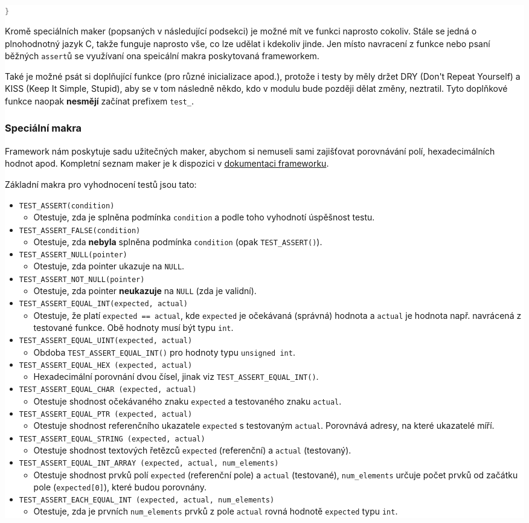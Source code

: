 ```c
}
```

Kromě speciálních maker (popsaných v následující podsekci) je možné mít ve funkci
naprosto cokoliv. Stále se jedná o plnohodnotný jazyk C, takže funguje naprosto vše,
co lze udělat i kdekoliv jinde. Jen místo navracení z funkce nebo psaní běžných
`assert`ů se využívaní ona speicální makra poskytovaná frameworkem.

Také je možné psát si doplňující funkce (pro různé inicializace apod.), protože
i testy by měly držet DRY (Don't Repeat Yourself) a KISS (Keep It Simple, Stupid),
aby se v tom následně někdo, kdo v modulu bude později dělat změny, neztratil. Tyto
doplňkové funkce naopak **nesmějí** začínat prefixem `test_`.

### Speciální makra

Framework nám poskytuje sadu užitečných maker, abychom si nemuseli sami zajišťovat
porovnávání polí, hexadecimálních hodnot apod. Kompletní seznam maker je k dispozici
v [dokumentaci frameworku](https://github.com/ThrowTheSwitch/Unity/blob/master/docs/UnityAssertionsReference.md#the-assertions-in-all-their-blessed-glory).

Základní makra pro vyhodnocení testů jsou tato:
- `TEST_ASSERT(condition)`
  - Otestuje, zda je splněna podmínka `condition` a podle toho vyhodnotí úspěšnost testu.
- `TEST_ASSERT_FALSE(condition)`
  - Otestuje, zda **nebyla** splněna podmínka `condition` (opak `TEST_ASSERT()`).
- `TEST_ASSERT_NULL(pointer)`
  - Otestuje, zda pointer ukazuje na `NULL`.
- `TEST_ASSERT_NOT_NULL(pointer)`
  - Otestuje, zda pointer **neukazuje** na `NULL` (zda je validní).
- `TEST_ASSERT_EQUAL_INT(expected, actual)`
  - Otestuje, že platí `expected == actual`, kde `expected` je očekávaná (správná)
    hodnota a `actual` je hodnota např. navrácená z testované funkce. Obě hodnoty musí
    být typu `int`.
- `TEST_ASSERT_EQUAL_UINT(expected, actual)`
  - Obdoba `TEST_ASSERT_EQUAL_INT()` pro hodnoty typu `unsigned int`.
- `TEST_ASSERT_EQUAL_HEX (expected, actual)`
  - Hexadecimální porovnání dvou čísel, jinak viz `TEST_ASSERT_EQUAL_INT()`.
- `TEST_ASSERT_EQUAL_CHAR (expected, actual)`
  - Otestuje shodnost očekávaného znaku `expected` a testovaného znaku `actual`.
- `TEST_ASSERT_EQUAL_PTR (expected, actual)`
  - Otestuje shodnost referenčního ukazatele `expected` s testovaným `actual`. Porovnává
    adresy, na které ukazatelé míří.
- `TEST_ASSERT_EQUAL_STRING (expected, actual)`
  - Otestuje shodnost textových řetězců `expected` (referenční) a `actual` (testovaný).
- `TEST_ASSERT_EQUAL_INT_ARRAY (expected, actual, num_elements)`
  - Otestuje shodnost prvků polí `expected` (referenční pole) a `actual` (testované),
    `num_elements` určuje počet prvků od začátku pole (`expected[0]`), které budou
    porovnány.
- `TEST_ASSERT_EACH_EQUAL_INT (expected, actual, num_elements)`
  - Otestuje, zda je prvních `num_elements` prvků z pole `actual` rovná hodnotě
    `expected` typu `int`.
